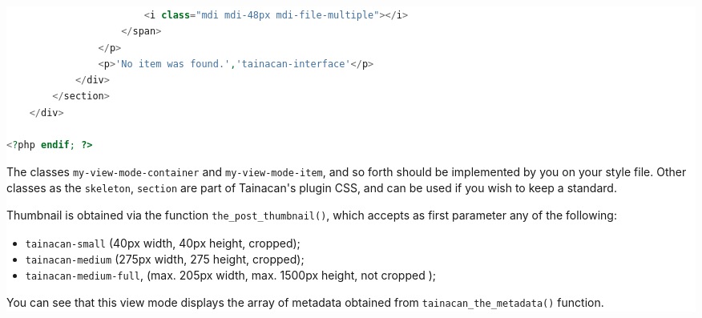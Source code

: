 ```php
						<i class="mdi mdi-48px mdi-file-multiple"></i>
					</span>
				</p>
				<p>'No item was found.','tainacan-interface'</p>
			</div>
		</section>
	</div>

<?php endif; ?>
```

The classes `my-view-mode-container` and `my-view-mode-item`, and so forth should be implemented by you on your style file. Other classes as the `skeleton`, `section` are part of Tainacan's plugin CSS, and can be used if you wish to keep a standard.

Thumbnail is obtained via the function `the_post_thumbnail()`, which accepts as first parameter any of the following:

 - `tainacan-small` (40px width, 40px height, cropped);
 - `tainacan-medium` (275px width, 275 height, cropped);
 - `tainacan-medium-full`, (max. 205px width, max. 1500px height, not cropped );

You can see that this view mode displays the array of metadata obtained from `tainacan_the_metadata()` function. 